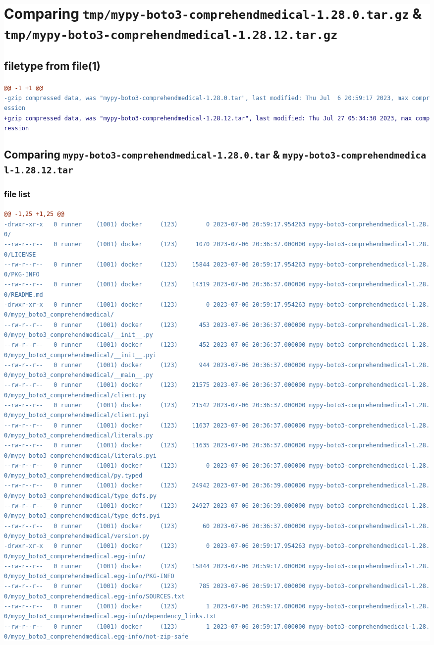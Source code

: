 # Comparing `tmp/mypy-boto3-comprehendmedical-1.28.0.tar.gz` & `tmp/mypy-boto3-comprehendmedical-1.28.12.tar.gz`

## filetype from file(1)

```diff
@@ -1 +1 @@
-gzip compressed data, was "mypy-boto3-comprehendmedical-1.28.0.tar", last modified: Thu Jul  6 20:59:17 2023, max compression
+gzip compressed data, was "mypy-boto3-comprehendmedical-1.28.12.tar", last modified: Thu Jul 27 05:34:30 2023, max compression
```

## Comparing `mypy-boto3-comprehendmedical-1.28.0.tar` & `mypy-boto3-comprehendmedical-1.28.12.tar`

### file list

```diff
@@ -1,25 +1,25 @@
-drwxr-xr-x   0 runner    (1001) docker     (123)        0 2023-07-06 20:59:17.954263 mypy-boto3-comprehendmedical-1.28.0/
--rw-r--r--   0 runner    (1001) docker     (123)     1070 2023-07-06 20:36:37.000000 mypy-boto3-comprehendmedical-1.28.0/LICENSE
--rw-r--r--   0 runner    (1001) docker     (123)    15844 2023-07-06 20:59:17.954263 mypy-boto3-comprehendmedical-1.28.0/PKG-INFO
--rw-r--r--   0 runner    (1001) docker     (123)    14319 2023-07-06 20:36:37.000000 mypy-boto3-comprehendmedical-1.28.0/README.md
-drwxr-xr-x   0 runner    (1001) docker     (123)        0 2023-07-06 20:59:17.954263 mypy-boto3-comprehendmedical-1.28.0/mypy_boto3_comprehendmedical/
--rw-r--r--   0 runner    (1001) docker     (123)      453 2023-07-06 20:36:37.000000 mypy-boto3-comprehendmedical-1.28.0/mypy_boto3_comprehendmedical/__init__.py
--rw-r--r--   0 runner    (1001) docker     (123)      452 2023-07-06 20:36:37.000000 mypy-boto3-comprehendmedical-1.28.0/mypy_boto3_comprehendmedical/__init__.pyi
--rw-r--r--   0 runner    (1001) docker     (123)      944 2023-07-06 20:36:37.000000 mypy-boto3-comprehendmedical-1.28.0/mypy_boto3_comprehendmedical/__main__.py
--rw-r--r--   0 runner    (1001) docker     (123)    21575 2023-07-06 20:36:37.000000 mypy-boto3-comprehendmedical-1.28.0/mypy_boto3_comprehendmedical/client.py
--rw-r--r--   0 runner    (1001) docker     (123)    21542 2023-07-06 20:36:37.000000 mypy-boto3-comprehendmedical-1.28.0/mypy_boto3_comprehendmedical/client.pyi
--rw-r--r--   0 runner    (1001) docker     (123)    11637 2023-07-06 20:36:37.000000 mypy-boto3-comprehendmedical-1.28.0/mypy_boto3_comprehendmedical/literals.py
--rw-r--r--   0 runner    (1001) docker     (123)    11635 2023-07-06 20:36:37.000000 mypy-boto3-comprehendmedical-1.28.0/mypy_boto3_comprehendmedical/literals.pyi
--rw-r--r--   0 runner    (1001) docker     (123)        0 2023-07-06 20:36:37.000000 mypy-boto3-comprehendmedical-1.28.0/mypy_boto3_comprehendmedical/py.typed
--rw-r--r--   0 runner    (1001) docker     (123)    24942 2023-07-06 20:36:39.000000 mypy-boto3-comprehendmedical-1.28.0/mypy_boto3_comprehendmedical/type_defs.py
--rw-r--r--   0 runner    (1001) docker     (123)    24927 2023-07-06 20:36:39.000000 mypy-boto3-comprehendmedical-1.28.0/mypy_boto3_comprehendmedical/type_defs.pyi
--rw-r--r--   0 runner    (1001) docker     (123)       60 2023-07-06 20:36:37.000000 mypy-boto3-comprehendmedical-1.28.0/mypy_boto3_comprehendmedical/version.py
-drwxr-xr-x   0 runner    (1001) docker     (123)        0 2023-07-06 20:59:17.954263 mypy-boto3-comprehendmedical-1.28.0/mypy_boto3_comprehendmedical.egg-info/
--rw-r--r--   0 runner    (1001) docker     (123)    15844 2023-07-06 20:59:17.000000 mypy-boto3-comprehendmedical-1.28.0/mypy_boto3_comprehendmedical.egg-info/PKG-INFO
--rw-r--r--   0 runner    (1001) docker     (123)      785 2023-07-06 20:59:17.000000 mypy-boto3-comprehendmedical-1.28.0/mypy_boto3_comprehendmedical.egg-info/SOURCES.txt
--rw-r--r--   0 runner    (1001) docker     (123)        1 2023-07-06 20:59:17.000000 mypy-boto3-comprehendmedical-1.28.0/mypy_boto3_comprehendmedical.egg-info/dependency_links.txt
--rw-r--r--   0 runner    (1001) docker     (123)        1 2023-07-06 20:59:17.000000 mypy-boto3-comprehendmedical-1.28.0/mypy_boto3_comprehendmedical.egg-info/not-zip-safe
```